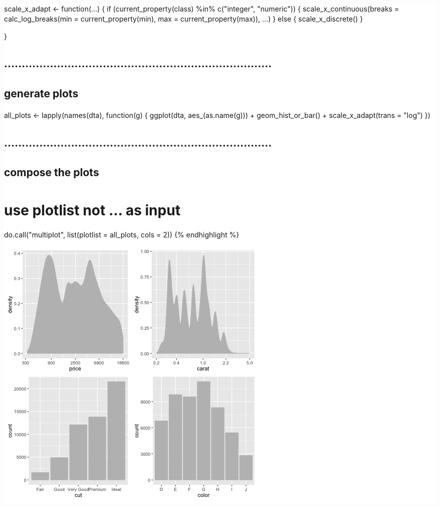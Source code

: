 scale_x_adapt <- function(...) {
  if (current_property(class) %in% c("integer", "numeric")) {
    scale_x_continuous(breaks = calc_log_breaks(min = current_property(min), 
                                                max = current_property(max)), ...)
  } else {
    scale_x_discrete()
  }
  
}


##  ............................................................................
##  generate plots
all_plots <- lapply(names(dta), function(g) { 
  ggplot(dta, aes_(as.name(g))) + 
    geom_hist_or_bar() +
    scale_x_adapt(trans = "log")
})


##  ............................................................................
##  compose the plots 
# use plotlist not ... as input
do.call("multiplot", list(plotlist = all_plots, cols = 2)) 
{% endhighlight %}

![plot of chunk unnamed-chunk-5](/figure/source/2016-10-11-ggplot2II-draft/unnamed-chunk-5-1.png)

